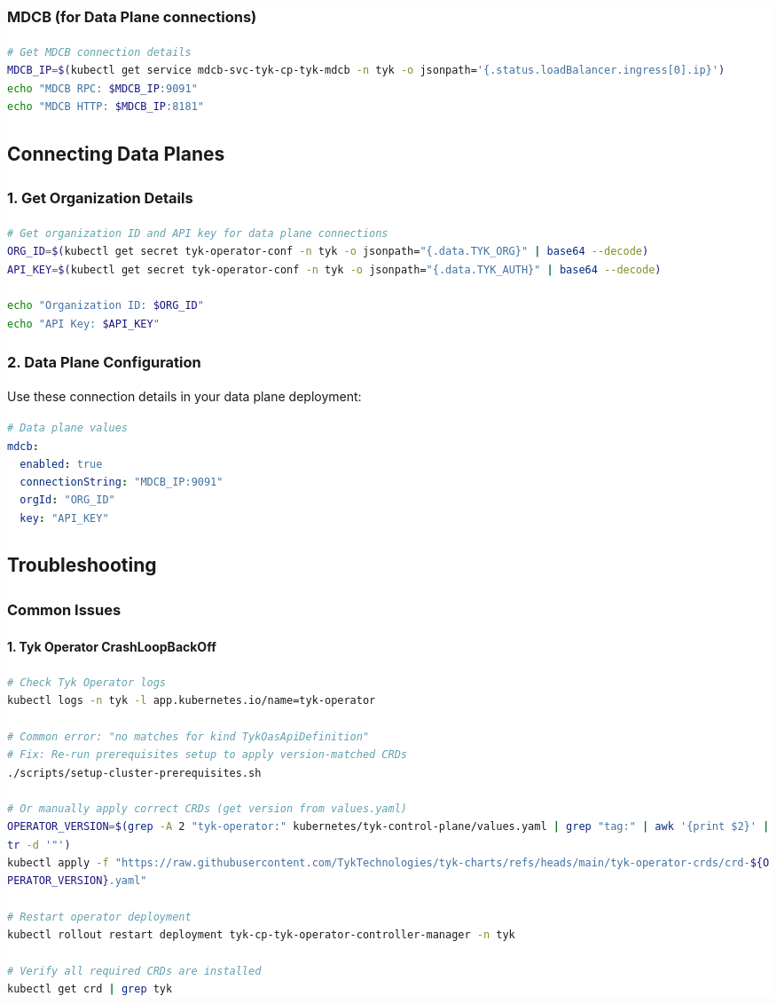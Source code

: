 ### MDCB (for Data Plane connections)
```bash
# Get MDCB connection details
MDCB_IP=$(kubectl get service mdcb-svc-tyk-cp-tyk-mdcb -n tyk -o jsonpath='{.status.loadBalancer.ingress[0].ip}')
echo "MDCB RPC: $MDCB_IP:9091"
echo "MDCB HTTP: $MDCB_IP:8181"
```

## Connecting Data Planes

### 1. Get Organization Details
```bash
# Get organization ID and API key for data plane connections
ORG_ID=$(kubectl get secret tyk-operator-conf -n tyk -o jsonpath="{.data.TYK_ORG}" | base64 --decode)
API_KEY=$(kubectl get secret tyk-operator-conf -n tyk -o jsonpath="{.data.TYK_AUTH}" | base64 --decode)

echo "Organization ID: $ORG_ID"
echo "API Key: $API_KEY"
```

### 2. Data Plane Configuration
Use these connection details in your data plane deployment:

```yaml
# Data plane values
mdcb:
  enabled: true
  connectionString: "MDCB_IP:9091"
  orgId: "ORG_ID"
  key: "API_KEY"
```

## Troubleshooting

### Common Issues

#### 1. Tyk Operator CrashLoopBackOff
```bash
# Check Tyk Operator logs
kubectl logs -n tyk -l app.kubernetes.io/name=tyk-operator

# Common error: "no matches for kind TykOasApiDefinition"
# Fix: Re-run prerequisites setup to apply version-matched CRDs
./scripts/setup-cluster-prerequisites.sh

# Or manually apply correct CRDs (get version from values.yaml)
OPERATOR_VERSION=$(grep -A 2 "tyk-operator:" kubernetes/tyk-control-plane/values.yaml | grep "tag:" | awk '{print $2}' | tr -d '"')
kubectl apply -f "https://raw.githubusercontent.com/TykTechnologies/tyk-charts/refs/heads/main/tyk-operator-crds/crd-${OPERATOR_VERSION}.yaml"

# Restart operator deployment
kubectl rollout restart deployment tyk-cp-tyk-operator-controller-manager -n tyk

# Verify all required CRDs are installed
kubectl get crd | grep tyk
```
